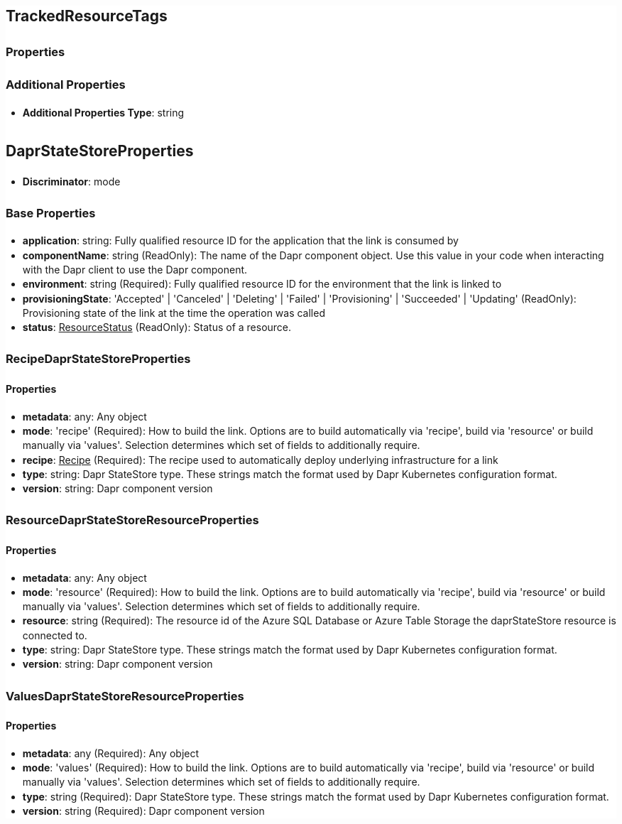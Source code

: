 
## TrackedResourceTags
### Properties
### Additional Properties
* **Additional Properties Type**: string

## DaprStateStoreProperties
* **Discriminator**: mode

### Base Properties
* **application**: string: Fully qualified resource ID for the application that the link is consumed by
* **componentName**: string (ReadOnly): The name of the Dapr component object. Use this value in your code when interacting with the Dapr client to use the Dapr component.
* **environment**: string (Required): Fully qualified resource ID for the environment that the link is linked to
* **provisioningState**: 'Accepted' | 'Canceled' | 'Deleting' | 'Failed' | 'Provisioning' | 'Succeeded' | 'Updating' (ReadOnly): Provisioning state of the link at the time the operation was called
* **status**: [ResourceStatus](#resourcestatus) (ReadOnly): Status of a resource.
### RecipeDaprStateStoreProperties
#### Properties
* **metadata**: any: Any object
* **mode**: 'recipe' (Required): How to build the link. Options are to build automatically via 'recipe', build via 'resource' or build manually via 'values'. Selection determines which set of fields to additionally require.
* **recipe**: [Recipe](#recipe) (Required): The recipe used to automatically deploy underlying infrastructure for a link
* **type**: string: Dapr StateStore type. These strings match the format used by Dapr Kubernetes configuration format.
* **version**: string: Dapr component version

### ResourceDaprStateStoreResourceProperties
#### Properties
* **metadata**: any: Any object
* **mode**: 'resource' (Required): How to build the link. Options are to build automatically via 'recipe', build via 'resource' or build manually via 'values'. Selection determines which set of fields to additionally require.
* **resource**: string (Required): The resource id of the Azure SQL Database or Azure Table Storage the daprStateStore resource is connected to.
* **type**: string: Dapr StateStore type. These strings match the format used by Dapr Kubernetes configuration format.
* **version**: string: Dapr component version

### ValuesDaprStateStoreResourceProperties
#### Properties
* **metadata**: any (Required): Any object
* **mode**: 'values' (Required): How to build the link. Options are to build automatically via 'recipe', build via 'resource' or build manually via 'values'. Selection determines which set of fields to additionally require.
* **type**: string (Required): Dapr StateStore type. These strings match the format used by Dapr Kubernetes configuration format.
* **version**: string (Required): Dapr component version
